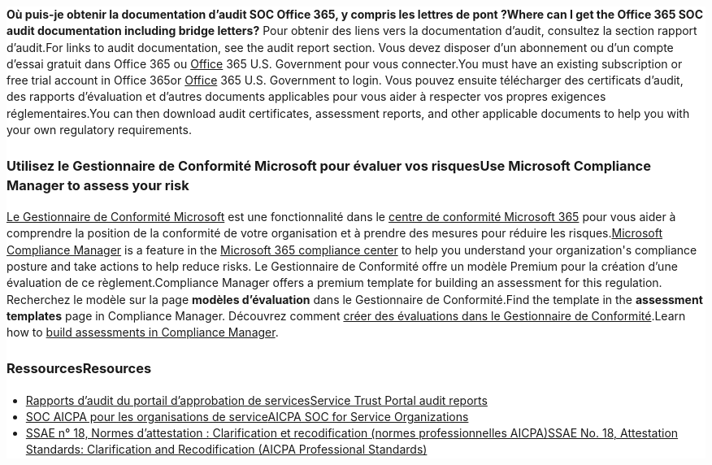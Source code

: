 <span data-ttu-id="749d8-158">**Où puis-je obtenir la documentation d’audit SOC Office 365, y compris les lettres de pont ?**</span><span class="sxs-lookup"><span data-stu-id="749d8-158">**Where can I get the Office 365 SOC audit documentation including bridge letters?**</span></span> <span data-ttu-id="749d8-159">Pour obtenir des liens vers la documentation d’audit, consultez la section rapport d’audit.</span><span class="sxs-lookup"><span data-stu-id="749d8-159">For links to audit documentation, see the audit report section.</span></span> <span data-ttu-id="749d8-160">Vous devez disposer d’un abonnement ou d’un compte d’essai gratuit dans Office 365 ou [Office](https://azure.microsoft.com/global-infrastructure/government/request/) 365 U.S. Government pour vous connecter.</span><span class="sxs-lookup"><span data-stu-id="749d8-160">You must have an existing subscription or free trial account in Office 365or [Office](https://azure.microsoft.com/global-infrastructure/government/request/) 365 U.S. Government to login.</span></span> <span data-ttu-id="749d8-161">Vous pouvez ensuite télécharger des certificats d’audit, des rapports d’évaluation et d’autres documents applicables pour vous aider à respecter vos propres exigences réglementaires.</span><span class="sxs-lookup"><span data-stu-id="749d8-161">You can then download audit certificates, assessment reports, and other applicable documents to help you with your own regulatory requirements.</span></span>

### <a name="use-microsoft-compliance-manager-to-assess-your-risk"></a><span data-ttu-id="749d8-162">Utilisez le Gestionnaire de Conformité Microsoft pour évaluer vos risques</span><span class="sxs-lookup"><span data-stu-id="749d8-162">Use Microsoft Compliance Manager to assess your risk</span></span>

<span data-ttu-id="749d8-163">[Le Gestionnaire de Conformité Microsoft](/microsoft-365/compliance/compliance-manager) est une fonctionnalité dans le [centre de conformité Microsoft 365](/microsoft-365/compliance/microsoft-365-compliance-center) pour vous aider à comprendre la position de la conformité de votre organisation et à prendre des mesures pour réduire les risques.</span><span class="sxs-lookup"><span data-stu-id="749d8-163">[Microsoft Compliance Manager](/microsoft-365/compliance/compliance-manager) is a feature in the [Microsoft 365 compliance center](/microsoft-365/compliance/microsoft-365-compliance-center) to help you understand your organization's compliance posture and take actions to help reduce risks.</span></span> <span data-ttu-id="749d8-164">Le Gestionnaire de Conformité offre un modèle Premium pour la création d’une évaluation de ce règlement.</span><span class="sxs-lookup"><span data-stu-id="749d8-164">Compliance Manager offers a premium template for building an assessment for this regulation.</span></span> <span data-ttu-id="749d8-165">Recherchez le modèle sur la page **modèles d’évaluation** dans le Gestionnaire de Conformité.</span><span class="sxs-lookup"><span data-stu-id="749d8-165">Find the template in the **assessment templates** page in Compliance Manager.</span></span> <span data-ttu-id="749d8-166">Découvrez comment [créer des évaluations dans le Gestionnaire de Conformité](/microsoft-365/compliance/compliance-manager-assessments).</span><span class="sxs-lookup"><span data-stu-id="749d8-166">Learn how to [build assessments in Compliance Manager](/microsoft-365/compliance/compliance-manager-assessments).</span></span>

### <a name="resources"></a><span data-ttu-id="749d8-167">Ressources</span><span class="sxs-lookup"><span data-stu-id="749d8-167">Resources</span></span>

- [<span data-ttu-id="749d8-168">Rapports d’audit du portail d’approbation de services</span><span class="sxs-lookup"><span data-stu-id="749d8-168">Service Trust Portal audit reports</span></span>](https://servicetrust.microsoft.com/ViewPage/MSComplianceGuideV3)
- [<span data-ttu-id="749d8-169">SOC AICPA pour les organisations de service</span><span class="sxs-lookup"><span data-stu-id="749d8-169">AICPA SOC for Service Organizations</span></span>](https://www.aicpa.org/interestareas/frc/assuranceadvisoryservices/socforserviceorganizations.html)
- [<span data-ttu-id="749d8-170">SSAE n° 18, Normes d’attestation : Clarification et recodification (normes professionnelles AICPA)</span><span class="sxs-lookup"><span data-stu-id="749d8-170">SSAE No. 18, Attestation Standards: Clarification and Recodification (AICPA Professional Standards)</span></span>](https://www.aicpa.org/Research/Standards/AuditAttest/DownloadableDocuments/SSAE_No_18.pdf)